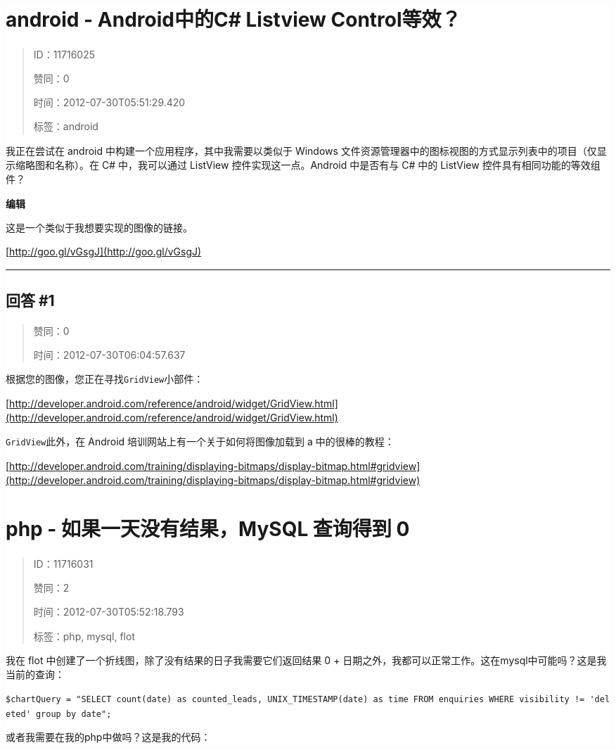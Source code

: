 # android - Android中的C# Listview Control等效？

> ID：11716025
> 
> 赞同：0
> 
> 时间：2012-07-30T05:51:29.420
> 
> 标签：android

我正在尝试在 android 中构建一个应用程序，其中我需要以类似于 Windows 文件资源管理器中的图标视图的方式显示列表中的项目（仅显示缩略图和名称）。在 C# 中，我可以通过 ListView 控件实现这一点。Android 中是否有与 C# 中的 ListView 控件具有相同功能的等效组件？

**编辑**

这是一个类似于我想要实现的图像的链接。

[http://goo.gl/vGsgJ](http://goo.gl/vGsgJ)

* * *

## 回答 #1

> 赞同：0
> 
> 时间：2012-07-30T06:04:57.637

根据您的图像，您正在寻找`GridView`小部件：

[http://developer.android.com/reference/android/widget/GridView.html](http://developer.android.com/reference/android/widget/GridView.html)

`GridView`此外，在 Android 培训网站上有一个关于如何将图像加载到 a 中的很棒的教程：

[http://developer.android.com/training/displaying-bitmaps/display-bitmap.html#gridview](http://developer.android.com/training/displaying-bitmaps/display-bitmap.html#gridview)

# php - 如果一天没有结果，MySQL 查询得到 0

> ID：11716031
> 
> 赞同：2
> 
> 时间：2012-07-30T05:52:18.793
> 
> 标签：php, mysql, flot

我在 flot 中创建了一个折线图，除了没有结果的日子我需要它们返回结果 0 + 日期之外，我都可以正常工作。这在mysql中可能吗？这是我当前的查询：

```
$chartQuery = "SELECT count(date) as counted_leads, UNIX_TIMESTAMP(date) as time FROM enquiries WHERE visibility != 'deleted' group by date"; 
```

或者我需要在我的php中做吗？这是我的代码：
